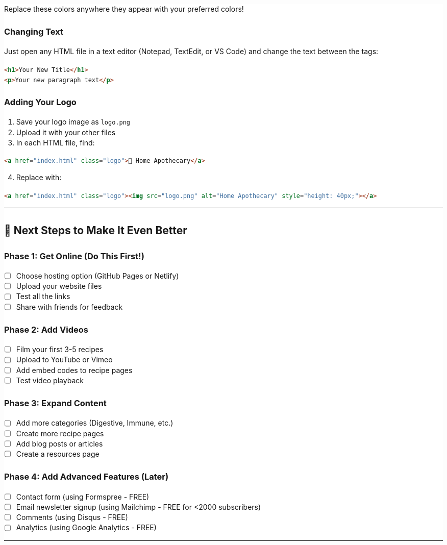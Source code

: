 Replace these colors anywhere they appear with your preferred colors!

### Changing Text
Just open any HTML file in a text editor (Notepad, TextEdit, or VS Code) and change the text between the tags:
```html
<h1>Your New Title</h1>
<p>Your new paragraph text</p>
```

### Adding Your Logo
1. Save your logo image as `logo.png`
2. Upload it with your other files
3. In each HTML file, find:
```html
<a href="index.html" class="logo">🌿 Home Apothecary</a>
```
4. Replace with:
```html
<a href="index.html" class="logo"><img src="logo.png" alt="Home Apothecary" style="height: 40px;"></a>
```

---

## 📝 Next Steps to Make It Even Better

### Phase 1: Get Online (Do This First!)
- [ ] Choose hosting option (GitHub Pages or Netlify)
- [ ] Upload your website files
- [ ] Test all the links
- [ ] Share with friends for feedback

### Phase 2: Add Videos
- [ ] Film your first 3-5 recipes
- [ ] Upload to YouTube or Vimeo
- [ ] Add embed codes to recipe pages
- [ ] Test video playback

### Phase 3: Expand Content
- [ ] Add more categories (Digestive, Immune, etc.)
- [ ] Create more recipe pages
- [ ] Add blog posts or articles
- [ ] Create a resources page

### Phase 4: Add Advanced Features (Later)
- [ ] Contact form (using Formspree - FREE)
- [ ] Email newsletter signup (using Mailchimp - FREE for <2000 subscribers)
- [ ] Comments (using Disqus - FREE)
- [ ] Analytics (using Google Analytics - FREE)

---
